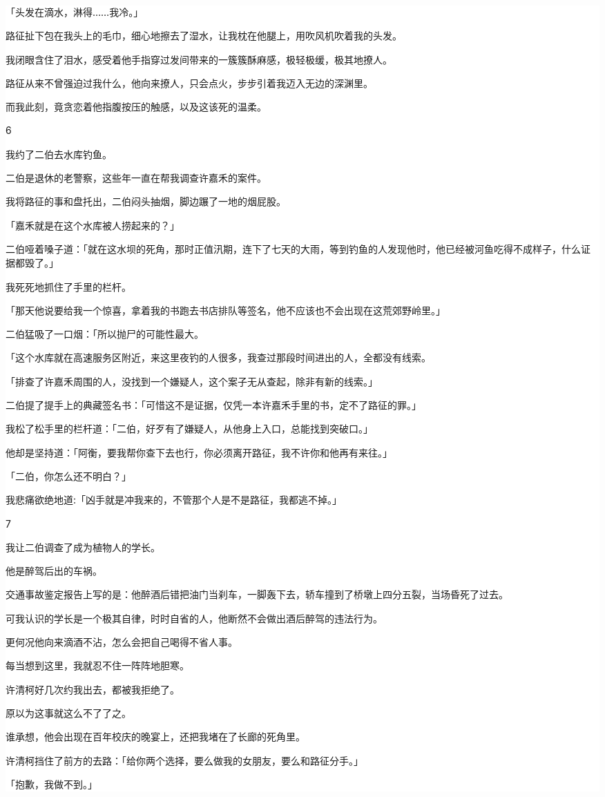 「头发在滴水，淋得……我冷。」

路征扯下包在我头上的毛巾，细心地擦去了湿水，让我枕在他腿上，用吹风机吹着我的头发。

我闭眼含住了泪水，感受着他手指穿过发间带来的一簇簇酥麻感，极轻极缓，极其地撩人。

路征从来不曾强迫过我什么，他向来撩人，只会点火，步步引着我迈入无边的深渊里。

而我此刻，竟贪恋着他指腹按压的触感，以及这该死的温柔。

6

我约了二伯去水库钓鱼。

二伯是退休的老警察，这些年一直在帮我调查许嘉禾的案件。

我将路征的事和盘托出，二伯闷头抽烟，脚边蹍了一地的烟屁股。

「嘉禾就是在这个水库被人捞起来的？」

二伯哑着嗓子道：「就在这水坝的死角，那时正值汛期，连下了七天的大雨，等到钓鱼的人发现他时，他已经被河鱼吃得不成样子，什么证据都毁了。」

我死死地抓住了手里的栏杆。

「那天他说要给我一个惊喜，拿着我的书跑去书店排队等签名，他不应该也不会出现在这荒郊野岭里。」

二伯猛吸了一口烟：「所以抛尸的可能性最大。

「这个水库就在高速服务区附近，来这里夜钓的人很多，我查过那段时间进出的人，全都没有线索。

「排查了许嘉禾周围的人，没找到一个嫌疑人，这个案子无从查起，除非有新的线索。」

二伯提了提手上的典藏签名书：「可惜这不是证据，仅凭一本许嘉禾手里的书，定不了路征的罪。」

我松了松手里的栏杆道：「二伯，好歹有了嫌疑人，从他身上入口，总能找到突破口。」

他却是坚持道：「阿衡，要我帮你查下去也行，你必须离开路征，我不许你和他再有来往。」

「二伯，你怎么还不明白？」

我悲痛欲绝地道:「凶手就是冲我来的，不管那个人是不是路征，我都逃不掉。」

7

我让二伯调查了成为植物人的学长。

他是醉驾后出的车祸。

交通事故鉴定报告上写的是：他醉酒后错把油门当刹车，一脚轰下去，轿车撞到了桥墩上四分五裂，当场昏死了过去。

可我认识的学长是一个极其自律，时时自省的人，他断然不会做出酒后醉驾的违法行为。

更何况他向来滴酒不沾，怎么会把自己喝得不省人事。

每当想到这里，我就忍不住一阵阵地胆寒。

许清柯好几次约我出去，都被我拒绝了。

原以为这事就这么不了了之。

谁承想，他会出现在百年校庆的晚宴上，还把我堵在了长廊的死角里。

许清柯挡住了前方的去路：「给你两个选择，要么做我的女朋友，要么和路征分手。」

「抱歉，我做不到。」
